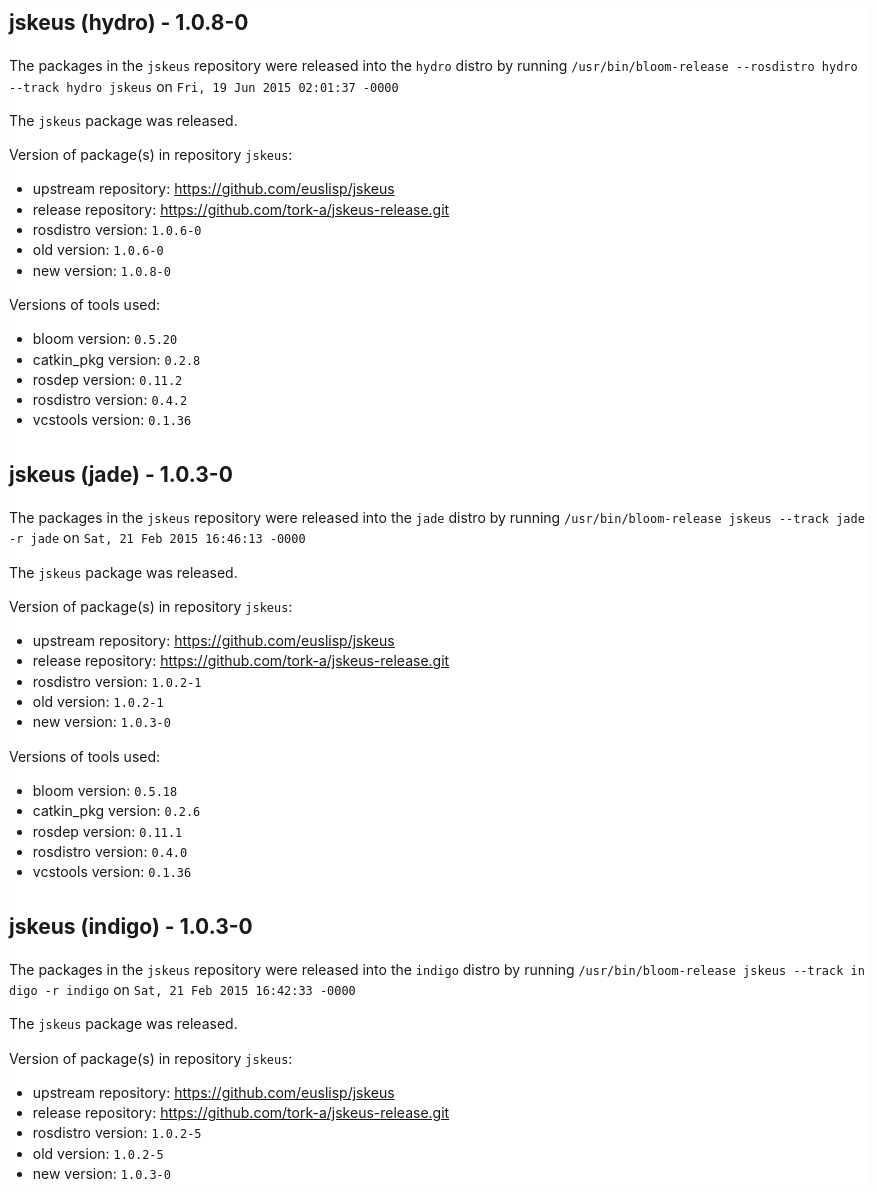 
## jskeus (hydro) - 1.0.8-0

The packages in the `jskeus` repository were released into the `hydro` distro by running `/usr/bin/bloom-release --rosdistro hydro --track hydro jskeus` on `Fri, 19 Jun 2015 02:01:37 -0000`

The `jskeus` package was released.

Version of package(s) in repository `jskeus`:
- upstream repository: https://github.com/euslisp/jskeus
- release repository: https://github.com/tork-a/jskeus-release.git
- rosdistro version: `1.0.6-0`
- old version: `1.0.6-0`
- new version: `1.0.8-0`

Versions of tools used:
- bloom version: `0.5.20`
- catkin_pkg version: `0.2.8`
- rosdep version: `0.11.2`
- rosdistro version: `0.4.2`
- vcstools version: `0.1.36`


## jskeus (jade) - 1.0.3-0

The packages in the `jskeus` repository were released into the `jade` distro by running `/usr/bin/bloom-release jskeus --track jade -r jade` on `Sat, 21 Feb 2015 16:46:13 -0000`

The `jskeus` package was released.

Version of package(s) in repository `jskeus`:
- upstream repository: https://github.com/euslisp/jskeus
- release repository: https://github.com/tork-a/jskeus-release.git
- rosdistro version: `1.0.2-1`
- old version: `1.0.2-1`
- new version: `1.0.3-0`

Versions of tools used:
- bloom version: `0.5.18`
- catkin_pkg version: `0.2.6`
- rosdep version: `0.11.1`
- rosdistro version: `0.4.0`
- vcstools version: `0.1.36`


## jskeus (indigo) - 1.0.3-0

The packages in the `jskeus` repository were released into the `indigo` distro by running `/usr/bin/bloom-release jskeus --track indigo -r indigo` on `Sat, 21 Feb 2015 16:42:33 -0000`

The `jskeus` package was released.

Version of package(s) in repository `jskeus`:
- upstream repository: https://github.com/euslisp/jskeus
- release repository: https://github.com/tork-a/jskeus-release.git
- rosdistro version: `1.0.2-5`
- old version: `1.0.2-5`
- new version: `1.0.3-0`
